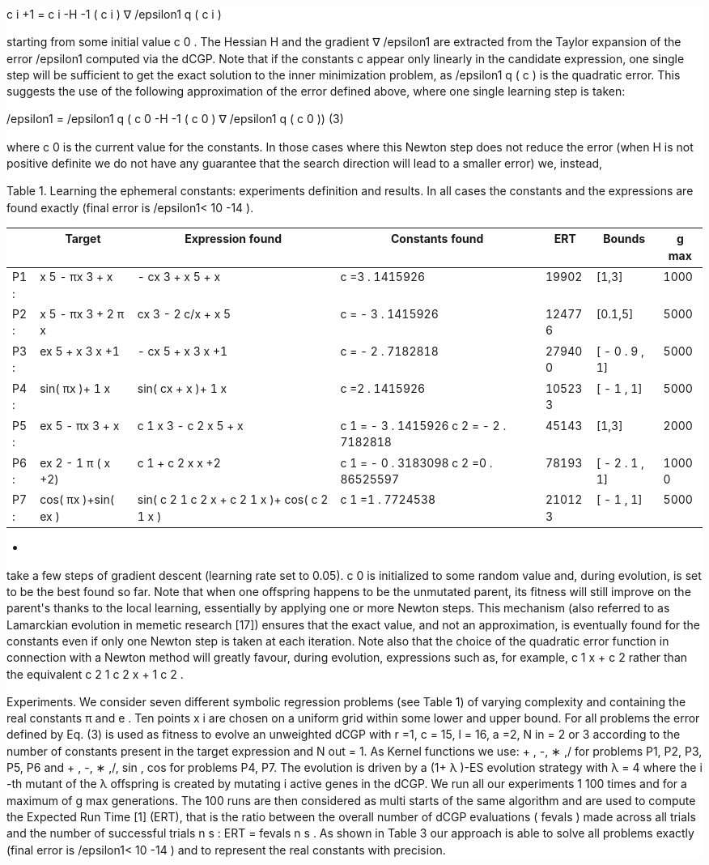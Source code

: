 c i +1 = c i -H -1 ( c i ) ∇ /epsilon1 q ( c i )

starting from some initial value c 0 . The Hessian H and the gradient ∇ /epsilon1 are extracted from the Taylor expansion of the error /epsilon1 computed via the dCGP. Note that if the constants c appear only linearly in the candidate expression, one single step will be sufficient to get the exact solution to the inner minimization problem, as /epsilon1 q ( c ) is the quadratic error. This suggests the use of the following approximation of the error defined above, where one single learning step is taken:

/epsilon1 = /epsilon1 q ( c 0 -H -1 ( c 0 ) ∇ /epsilon1 q ( c 0 )) (3)

where c 0 is the current value for the constants. In those cases where this Newton step does not reduce the error (when H is not positive definite we do not have any guarantee that the search direction will lead to a smaller error) we, instead,

Table 1. Learning the ephemeral constants: experiments definition and results. In all cases the constants and the expressions are found exactly (final error is /epsilon1< 10 -14 ).

|     | Target              | Expression found                             | Constants found                         |    ERT | Bounds         |   g max |
|-----|---------------------|----------------------------------------------|-----------------------------------------|--------|----------------|---------|
| P1: | x 5 - πx 3 + x      | - cx 3 + x 5 + x                             | c =3 . 1415926                          |  19902 | [1,3]          |    1000 |
| P2: | x 5 - πx 3 + 2 π x  | cx 3 - 2 c/x + x 5                           | c = - 3 . 1415926                       | 124776 | [0.1,5]        |    5000 |
| P3: | ex 5 + x 3 x +1     | - cx 5 + x 3 x +1                            | c = - 2 . 7182818                       | 279400 | [ - 0 . 9 , 1] |    5000 |
| P4: | sin( πx )+ 1 x      | sin( cx + x )+ 1 x                           | c =2 . 1415926                          | 105233 | [ - 1 , 1]     |    5000 |
| P5: | ex 5 - πx 3 + x     | c 1 x 3 - c 2 x 5 + x                        | c 1 = - 3 . 1415926 c 2 = - 2 . 7182818 |  45143 | [1,3]          |    2000 |
| P6: | ex 2 - 1 π ( x +2)  | c 1 + c 2 x x +2                             | c 1 = - 0 . 3183098 c 2 =0 . 86525597   |  78193 | [ - 2 . 1 , 1] |   10000 |
| P7: | cos( πx )+sin( ex ) | sin( c 2 1 c 2 x + c 2 1 x )+ cos( c 2 1 x ) | c 1 =1 . 7724538                        | 210123 | [ - 1 , 1]     |    5000 |

-

take a few steps of gradient descent (learning rate set to 0.05). c 0 is initialized to some random value and, during evolution, is set to be the best found so far. Note that when one offspring happens to be the unmutated parent, its fitness will still improve on the parent's thanks to the local learning, essentially by applying one or more Newton steps. This mechanism (also referred to as Lamarckian evolution in memetic research [17]) ensures that the exact value, and not an approximation, is eventually found for the constants even if only one Newton step is taken at each iteration. Note also that the choice of the quadratic error function in connection with a Newton method will greatly favour, during evolution, expressions such as, for example, c 1 x + c 2 rather than the equivalent c 2 1 c 2 x + 1 c 2 .

Experiments. We consider seven different symbolic regression problems (see Table 1) of varying complexity and containing the real constants π and e . Ten points x i are chosen on a uniform grid within some lower and upper bound. For all problems the error defined by Eq. (3) is used as fitness to evolve an unweighted dCGP with r =1, c = 15, l = 16, a =2, N in = 2 or 3 according to the number of constants present in the target expression and N out = 1. As Kernel functions we use: + , -, ∗ ,/ for problems P1, P2, P3, P5, P6 and + , -, ∗ ,/, sin , cos for problems P4, P7. The evolution is driven by a (1+ λ )-ES evolution strategy with λ = 4 where the i -th mutant of the λ offspring is created by mutating i active genes in the dCGP. We run all our experiments 1 100 times and for a maximum of g max generations. The 100 runs are then considered as multi starts of the same algorithm and are used to compute the Expected Run Time [1] (ERT), that is the ratio between the overall number of dCGP evaluations ( fevals ) made across all trials and the number of successful trials n s : ERT = fevals n s . As shown in Table 3 our approach is able to solve all problems exactly (final error is /epsilon1< 10 -14 ) and to represent the real constants with precision.
